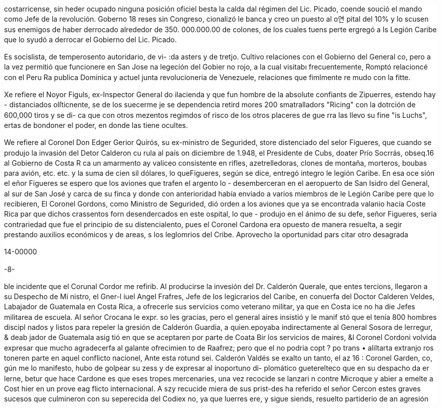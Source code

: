 costarricense, sin heder ocupado ninguna posición oficiel besta la calda dal
régimen del Lic. Picado, coende soució el mando como Jefe de la revolución.
Goberno 18 reses sin Congreso, cionalizó le banca y creo un puesto al o연
pital del 10% y lo scusen sus enemigos de haber derrocado alrededor de 350.
000.000.00 de colones, de los cuales tuens perte ergregó a Is Legión Caribe
que lo syudó a derrocar el Gobierno del Lic. Picado.

Es socislista, de temperosento autoridario, de vi-
:da asters y de tretjo. Cultivo relaciones con el Gobierno del General
co, pero a la vez permitió que funcionere en San Jose na legeción del Gobier
no rojo, a la cual visitabı frecuentemente, Romptó relacioncé con el Peru Ra
publica Dominica y actuel junta revolucioneria de Venezuele, relaciones que
fimlmente re mudo con la fitte.

Xe refiere el Noyor Figuls, ex-Inspector General do
ilacienda y que fun hombre de la absolute confiants de Zipuerres, estendo hay -
distanciados olſticnente, se de los suecerme je se dependencia retird
mores 200 smatralladors "Ricing" con la dotrción de 600,000 tiros y se di-
ca que con otros mezentos regimdos of risco de los otros placeres de gue
rra las llevo su fine "is Luchs", ertas de bondoner el poder, en donde las
tiene ocultes.

We refiere al Coronel Don Edger Gerior Quirós, su
ex-ministro de Segurided, store distenciado del selor Figueres, que cuando se
produjo la invasión del Detor Calderon cu rula al país on diciembre de 1.948,
el Presidente de Cubs, doater Prío Socrrás, obseq.16 al Gobierno de Costa R
ca un amarmento ay valiceo consistente en rifles, azetrelledoras, clones de
montaña, morteros, boubas para avión, etc. etc. y la suma de cien sil dólares,
lo queFigueres, según se dice, entregó integro le legión Caribe. En esa oce
sión el eñor Figueres se espero que los aviones que trafen el argento lo -
desemberceran en el aeropuerto de San Isidro del General, al sur de San José y
carca de su finca y donde con anterioridad había enviado a varios miembros de
le Legión Caribe pere que lo recibieren, El Coronel Gordons, como Ministro de
Segurided, dió orden a los aviones que ya se encontrada valanio hacía Coste
Rica par que dichos crassentos forn desendercados en este ospital, lo que -
produjo en el ánimo de su defe, señor Figueres, seria contrariedad que fue el
principio de su distencialento, pues el Coronel Cardona era opuesto de manera
resuelta, a segir prestando auxilios económicos y de areas, s los leglomrios
del Cribe.
Aprovecho la oportunidad pars citar otro desagrada

14-00000

-8-

ble incidente que el Corunal Cordor me refirib. Al producirse la invesión
del Dr. Calderón Querale, que entes tercions, llegaron a su Despecho de Mi
nistro, el Gner-l iuel Angel Frafres, Jefe de los legicrarios del Caribe,
en conuerfa del Doctor Calderen Veldes, Labajador de Guatemala en Costa Rica,
a ofrecerle sus servicios como veterano militar, ya que en Costa ice no ha
die Jefes militarea de escuela. Al señor Crocana le expr. so les gracias, pero
el general aires insistió y le manif stó que el tenía 800 hombres discipl
nados y listos para repeler la gresión de Calderón Guardia, a quien.epoyaba
indirectamente al General Sosora de lerregur, & deab jador de Guatemala asig
tió en que se aceptaren por parte de Coata Bir los servicios de maires, &l
Coronel Cordoni volvida expresar que mucho agradecerfa al galante ofrecimien
to de Raafrez; pero que el no podria copt ? po trans • aliltarta extranjo
ros toneren parte en aquel conflicto nacionel, Ante esta rotund sei.
Calderón Valdés se exalto un tanto, el az 16 : Coronel Garden, co,
gún me lo manifesto, hubo de golpear su zess y de expresar al inoportuno di-
plomático gueterelteco que en su despacho da er lerne, betur
que hace Cardone es que eses tropes mercenaries, una vez recocide
se lanzari n contre Microque y abier a emelte a Cost hier en un prove eag
flicto internacional. A szy recucide miera de sus prist-des ha referido el
señor Cercon estes graves sucesos que culmineron con su seperecida del Codiex
no, ya que luerres ere, y sigue siends, resuelto partiderio de an agresión